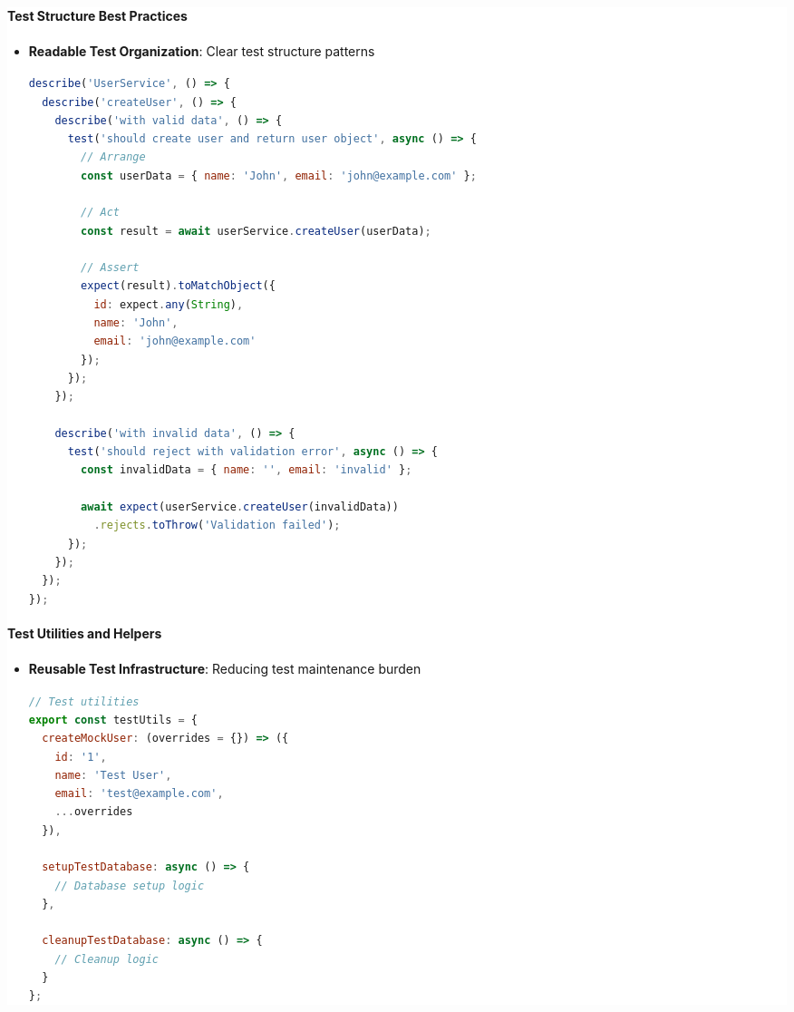 #### Test Structure Best Practices
- **Readable Test Organization**: Clear test structure patterns
  ```javascript
  describe('UserService', () => {
    describe('createUser', () => {
      describe('with valid data', () => {
        test('should create user and return user object', async () => {
          // Arrange
          const userData = { name: 'John', email: 'john@example.com' };
          
          // Act
          const result = await userService.createUser(userData);
          
          // Assert
          expect(result).toMatchObject({
            id: expect.any(String),
            name: 'John',
            email: 'john@example.com'
          });
        });
      });
      
      describe('with invalid data', () => {
        test('should reject with validation error', async () => {
          const invalidData = { name: '', email: 'invalid' };
          
          await expect(userService.createUser(invalidData))
            .rejects.toThrow('Validation failed');
        });
      });
    });
  });
  ```

#### Test Utilities and Helpers
- **Reusable Test Infrastructure**: Reducing test maintenance burden
  ```javascript
  // Test utilities
  export const testUtils = {
    createMockUser: (overrides = {}) => ({
      id: '1',
      name: 'Test User',
      email: 'test@example.com',
      ...overrides
    }),
    
    setupTestDatabase: async () => {
      // Database setup logic
    },
    
    cleanupTestDatabase: async () => {
      // Cleanup logic
    }
  };
  ```
